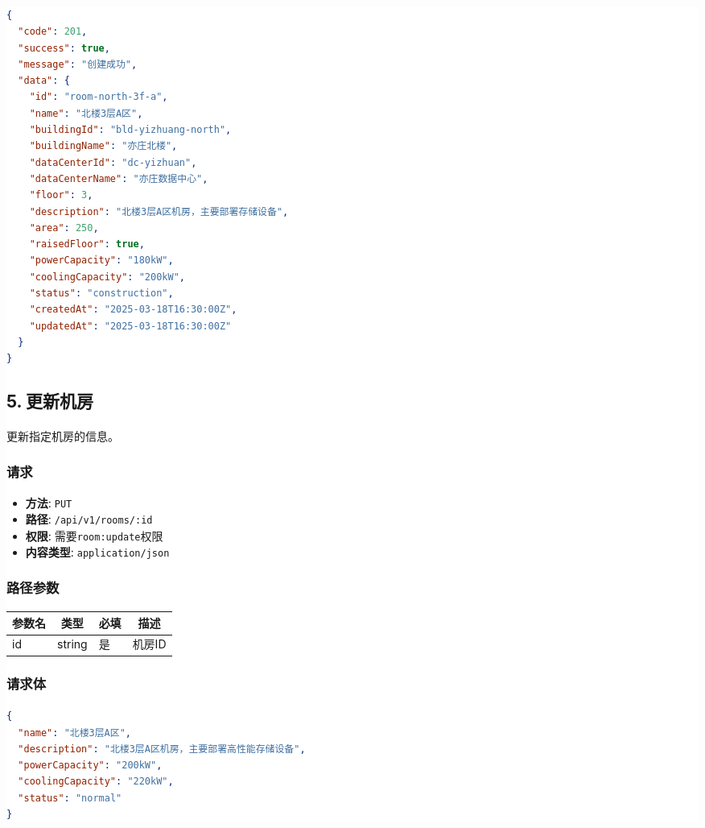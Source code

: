 ```json
{
  "code": 201,
  "success": true,
  "message": "创建成功",
  "data": {
    "id": "room-north-3f-a",
    "name": "北楼3层A区",
    "buildingId": "bld-yizhuang-north",
    "buildingName": "亦庄北楼",
    "dataCenterId": "dc-yizhuan",
    "dataCenterName": "亦庄数据中心",
    "floor": 3,
    "description": "北楼3层A区机房，主要部署存储设备",
    "area": 250,
    "raisedFloor": true,
    "powerCapacity": "180kW",
    "coolingCapacity": "200kW",
    "status": "construction",
    "createdAt": "2025-03-18T16:30:00Z",
    "updatedAt": "2025-03-18T16:30:00Z"
  }
}
```

## 5. 更新机房

更新指定机房的信息。

### 请求

- **方法**: `PUT`
- **路径**: `/api/v1/rooms/:id`
- **权限**: 需要`room:update`权限
- **内容类型**: `application/json`

### 路径参数

| 参数名 | 类型 | 必填 | 描述 |
|---|---|---|---|
| id | string | 是 | 机房ID |

### 请求体

```json
{
  "name": "北楼3层A区",
  "description": "北楼3层A区机房，主要部署高性能存储设备",
  "powerCapacity": "200kW",
  "coolingCapacity": "220kW",
  "status": "normal"
}
```

